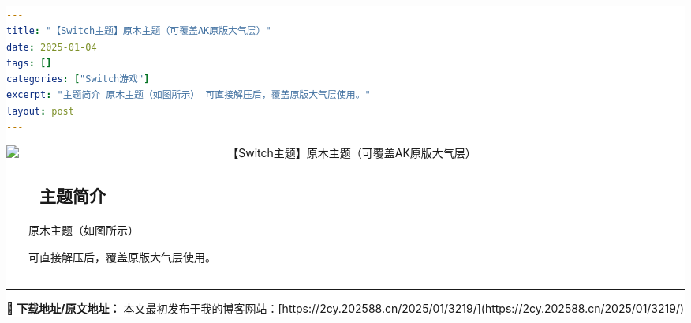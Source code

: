 ```yaml
---
title: "【Switch主题】原木主题（可覆盖AK原版大气层）"
date: 2025-01-04
tags: []
categories: ["Switch游戏"]
excerpt: "主题简介 原木主题（如图所示） 可直接解压后，覆盖原版大气层使用。"
layout: post
---
```


<div>
<div></div>
<div>
<p style="text-align: center;"><img style="display: block; margin-left: auto; margin-right: auto; width: 100%; height: auto;" src="https://2cy.202588.cn//wp-content/uploads/2025/01/20250104_6778eae5b7ecc.webp" alt="【Switch主题】原木主题（可覆盖AK原版大气层）" /></p>

<h2 style="white-space: normal; text-indent: 2em; text-align: left;">主题简介</h2>
<p style="white-space: normal; text-indent: 2em; text-align: left;">原木主题（如图所示）</p>
<p style="white-space: normal; text-indent: 2em; text-align: left;">可直接解压后，覆盖原版大气层使用。</p>

<h2 style="white-space: normal; text-indent: 2em; text-align: left;"></h2>
</div>
</div>

---
📖 **下载地址/原文地址：** 本文最初发布于我的博客网站：[https://2cy.202588.cn/2025/01/3219/](https://2cy.202588.cn/2025/01/3219/)
